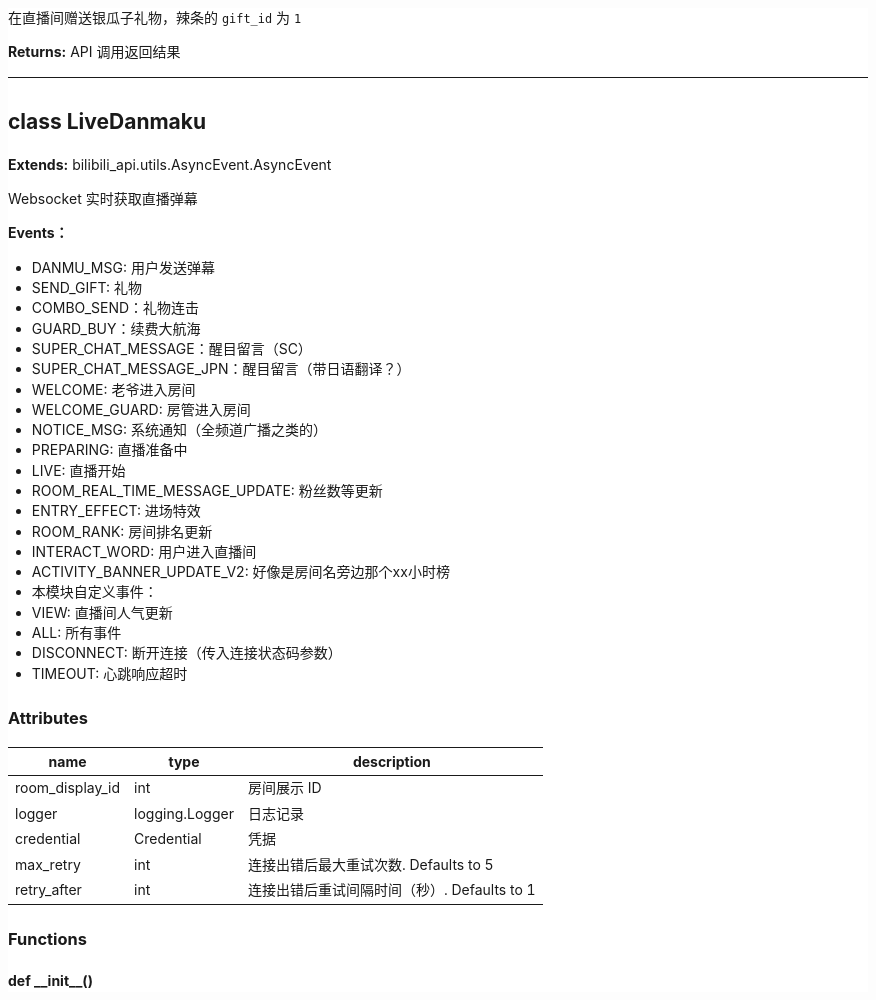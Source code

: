 在直播间赠送银瓜子礼物，辣条的 `gift_id` 为 `1`

**Returns:** API 调用返回结果

---

## class LiveDanmaku

**Extends:** bilibili_api.utils.AsyncEvent.AsyncEvent

Websocket 实时获取直播弹幕

**Events：**

+ DANMU_MSG: 用户发送弹幕
+ SEND_GIFT: 礼物
+ COMBO_SEND：礼物连击
+ GUARD_BUY：续费大航海
+ SUPER_CHAT_MESSAGE：醒目留言（SC）
+ SUPER_CHAT_MESSAGE_JPN：醒目留言（带日语翻译？）
+ WELCOME: 老爷进入房间
+ WELCOME_GUARD: 房管进入房间
+ NOTICE_MSG: 系统通知（全频道广播之类的）
+ PREPARING: 直播准备中
+ LIVE: 直播开始
+ ROOM_REAL_TIME_MESSAGE_UPDATE: 粉丝数等更新
+ ENTRY_EFFECT: 进场特效
+ ROOM_RANK: 房间排名更新
+ INTERACT_WORD: 用户进入直播间
+ ACTIVITY_BANNER_UPDATE_V2: 好像是房间名旁边那个xx小时榜
+ 本模块自定义事件：
+ VIEW: 直播间人气更新
+ ALL: 所有事件
+ DISCONNECT: 断开连接（传入连接状态码参数）
+ TIMEOUT: 心跳响应超时

### Attributes

| name            | type           | description                                 |
| --------------- | -------------- | ------------------------------------------- |
| room_display_id | int            | 房间展示 ID                                 |
| logger          | logging.Logger | 日志记录                                    |
| credential      | Credential     | 凭据                                        |
| max_retry       | int            | 连接出错后最大重试次数. Defaults to 5       |
| retry_after     | int            | 连接出错后重试间隔时间（秒）. Defaults to 1 |

### Functions

#### def \_\_init\_\_()

